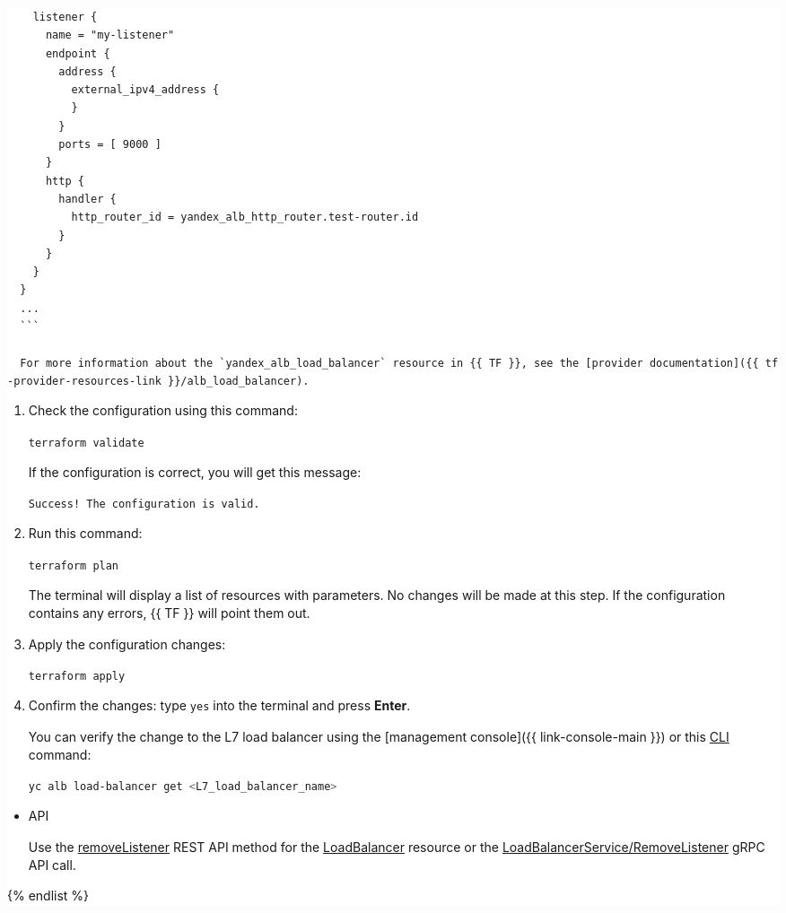         listener {
          name = "my-listener"
          endpoint {
            address {
              external_ipv4_address {
              }
            }
            ports = [ 9000 ]
          }    
          http {
            handler {
              http_router_id = yandex_alb_http_router.test-router.id
            }
          }
        }    
      }
      ...
      ```

      For more information about the `yandex_alb_load_balancer` resource in {{ TF }}, see the [provider documentation]({{ tf-provider-resources-link }}/alb_load_balancer).

   1. Check the configuration using this command:

      ```bash
      terraform validate
      ```

      If the configuration is correct, you will get this message:

      ```bash
      Success! The configuration is valid.
      ```

   1. Run this command:

      ```bash
      terraform plan
      ```

      The terminal will display a list of resources with parameters. No changes will be made at this step. If the configuration contains any errors, {{ TF }} will point them out.

   1. Apply the configuration changes:

      ```bash
      terraform apply
      ```

   1. Confirm the changes: type `yes` into the terminal and press **Enter**.

      You can verify the change to the L7 load balancer using the [management console]({{ link-console-main }}) or this [CLI](../../cli/quickstart.md) command:

      ```bash
      yc alb load-balancer get <L7_load_balancer_name>
      ```

- API

   Use the [removeListener](../api-ref/LoadBalancer/removeListener.md) REST API method for the [LoadBalancer](../api-ref/LoadBalancer/index.md) resource or the [LoadBalancerService/RemoveListener](../api-ref/grpc/load_balancer_service.md#RemoveListener) gRPC API call.

{% endlist %}
